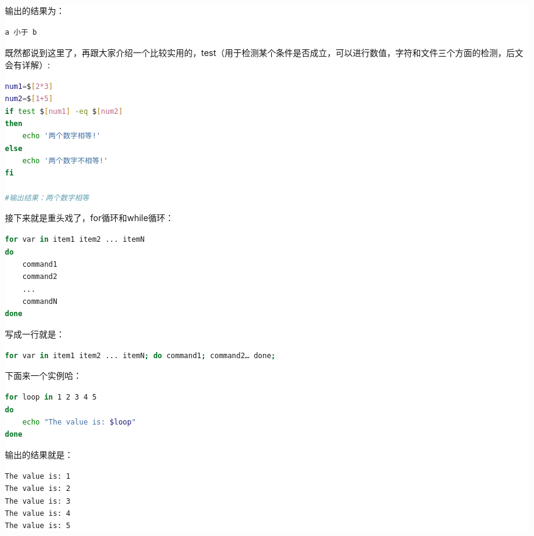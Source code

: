 输出的结果为：

```sh
a 小于 b
```

既然都说到这里了，再跟大家介绍一个比较实用的，test（用于检测某个条件是否成立，可以进行数值，字符和文件三个方面的检测，后文会有详解）:

```sh
num1=$[2*3]
num2=$[1+5]
if test $[num1] -eq $[num2]
then
    echo '两个数字相等!'
else
    echo '两个数字不相等!'
fi

#输出结果：两个数字相等

```

接下来就是重头戏了，for循环和while循环：

```sh
for var in item1 item2 ... itemN
do
    command1
    command2
    ...
    commandN
done
```

写成一行就是：

```sh
for var in item1 item2 ... itemN; do command1; command2… done;
```

下面来一个实例哈：

```sh
for loop in 1 2 3 4 5
do
    echo "The value is: $loop"
done
```

输出的结果就是：

```sh
The value is: 1
The value is: 2
The value is: 3
The value is: 4
The value is: 5
```
